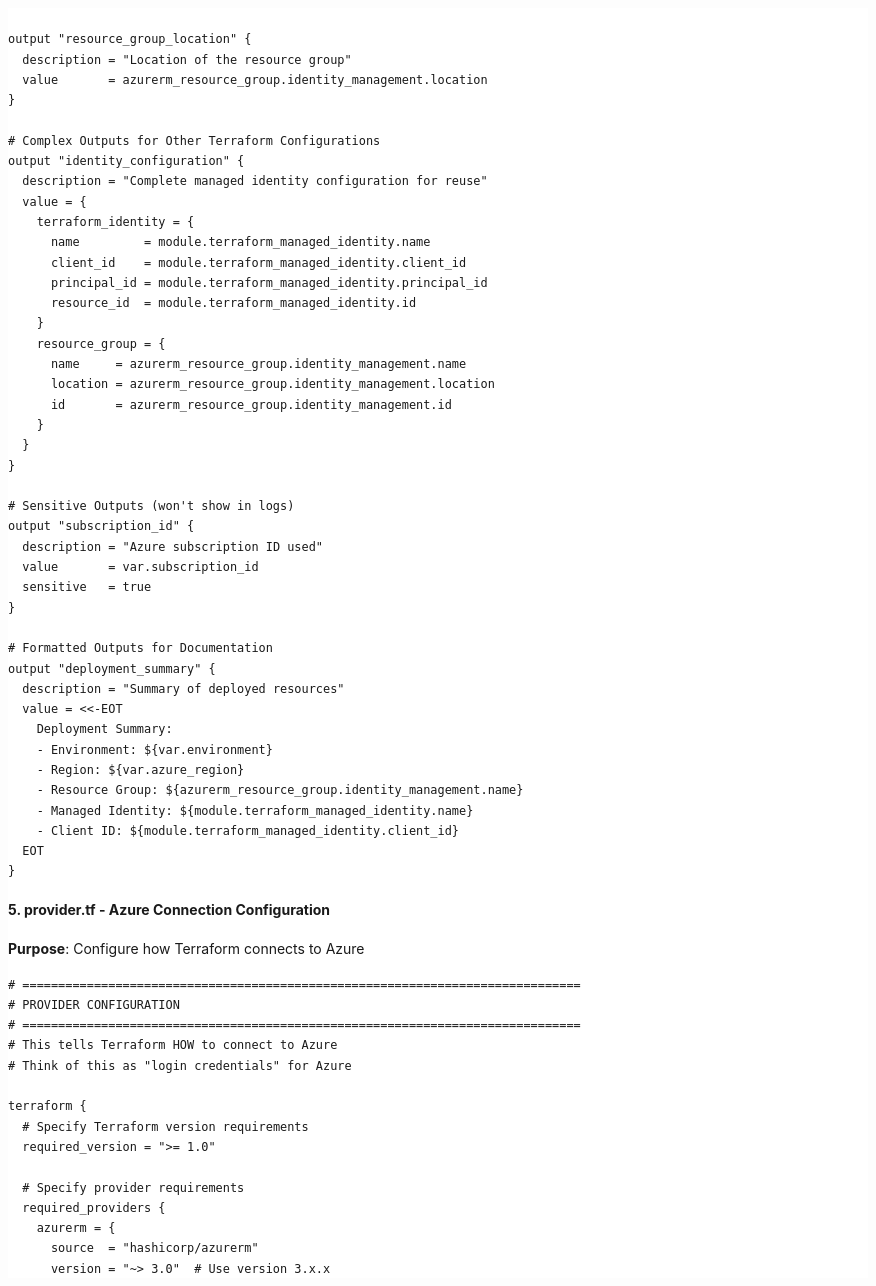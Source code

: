 ```hcl

output "resource_group_location" {
  description = "Location of the resource group"
  value       = azurerm_resource_group.identity_management.location
}

# Complex Outputs for Other Terraform Configurations
output "identity_configuration" {
  description = "Complete managed identity configuration for reuse"
  value = {
    terraform_identity = {
      name         = module.terraform_managed_identity.name
      client_id    = module.terraform_managed_identity.client_id
      principal_id = module.terraform_managed_identity.principal_id
      resource_id  = module.terraform_managed_identity.id
    }
    resource_group = {
      name     = azurerm_resource_group.identity_management.name
      location = azurerm_resource_group.identity_management.location
      id       = azurerm_resource_group.identity_management.id
    }
  }
}

# Sensitive Outputs (won't show in logs)
output "subscription_id" {
  description = "Azure subscription ID used"
  value       = var.subscription_id
  sensitive   = true
}

# Formatted Outputs for Documentation
output "deployment_summary" {
  description = "Summary of deployed resources"
  value = <<-EOT
    Deployment Summary:
    - Environment: ${var.environment}
    - Region: ${var.azure_region}
    - Resource Group: ${azurerm_resource_group.identity_management.name}
    - Managed Identity: ${module.terraform_managed_identity.name}
    - Client ID: ${module.terraform_managed_identity.client_id}
  EOT
}
```

#### 5. provider.tf - Azure Connection Configuration
**Purpose**: Configure how Terraform connects to Azure

```hcl
# ==============================================================================
# PROVIDER CONFIGURATION
# ==============================================================================
# This tells Terraform HOW to connect to Azure
# Think of this as "login credentials" for Azure

terraform {
  # Specify Terraform version requirements
  required_version = ">= 1.0"
  
  # Specify provider requirements
  required_providers {
    azurerm = {
      source  = "hashicorp/azurerm"
      version = "~> 3.0"  # Use version 3.x.x
```